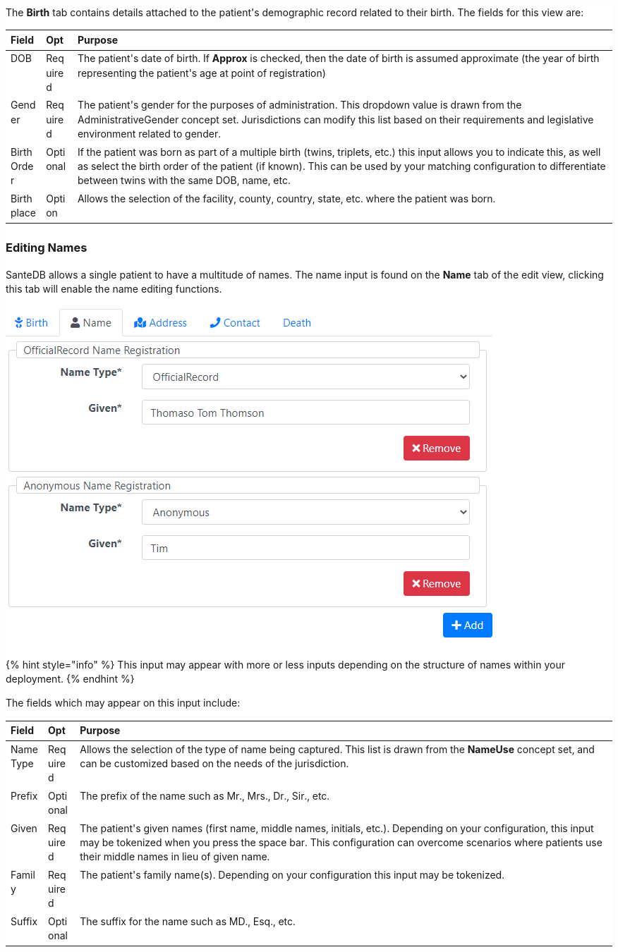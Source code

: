 The **Birth** tab contains details attached to the patient's demographic record related to their birth. The fields for this view are:

| Field | Opt | Purpose |
| :--- | :--- | :--- |
| DOB | Required | The patient's date of birth. If **Approx** is checked, then the date of birth is assumed approximate \(the year of birth representing the patient's age at point of registration\) |
| Gender | Required | The patient's gender for the purposes of administration. This dropdown value is drawn from the AdministrativeGender concept set. Jurisdictions can modify this list based on their requirements and legislative environment related to gender. |
| Birth Order | Optional | If the patient was born as part of a multiple birth \(twins, triplets, etc.\) this input allows you to indicate this, as well as select the birth order of the patient \(if known\). This can be used by your matching configuration to differentiate between twins with the same DOB, name, etc. |
| Birthplace | Option | Allows the selection of the facility, county, country, state, etc. where the patient was born. |

### Editing Names

SanteDB allows a single patient to have a multitude of names. The name input is found on the **Name** tab of the edit view, clicking this tab will enable the name editing functions.

![](../../.gitbook/assets/image%20%28121%29.png)

{% hint style="info" %}
This input may appear with more or less inputs depending on the structure of names within your deployment.
{% endhint %}

The fields which may appear on this input include:

| Field | Opt | Purpose |
| :--- | :--- | :--- |
| Name Type | Required | Allows the selection of the type of name being captured. This list is drawn from the **NameUse** concept set, and can be customized based on the needs of the jurisdiction. |
| Prefix | Optional | The prefix of the name such as Mr., Mrs., Dr., Sir., etc. |
| Given | Required | The patient's given names \(first name, middle names, initials, etc.\). Depending on your configuration, this input may be tokenized when you press the space bar. This configuration can overcome scenarios where patients use their middle names in lieu of given name. |
| Family | Required | The patient's family name\(s\). Depending on your configuration this input may be tokenized. |
| Suffix | Optional | The suffix for the name such as MD., Esq., etc. |
